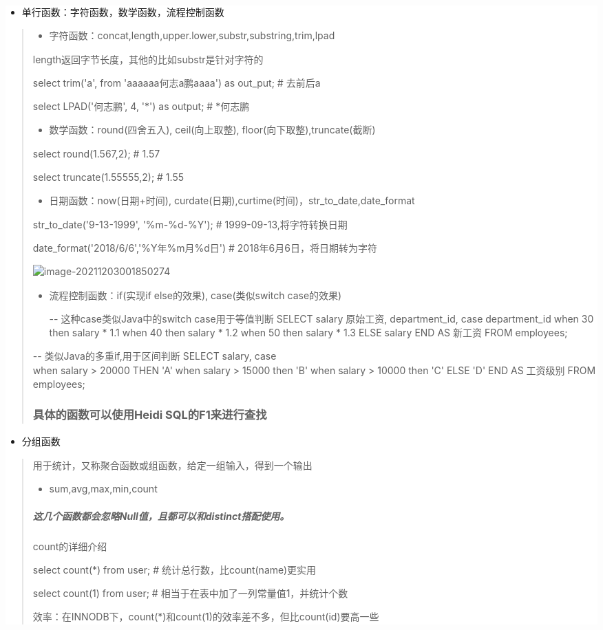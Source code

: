 * 单行函数：字符函数，数学函数，流程控制函数

>* 字符函数：concat,length,upper.lower,substr,substring,trim,lpad
>
>length返回字节长度，其他的比如substr是针对字符的
>
>select trim('a', from 'aaaaaa何志a鹏aaaa') as out_put; # 去前后a
>
>select LPAD('何志鹏', 4, '*') as output; # *何志鹏
>
>* 数学函数：round(四舍五入), ceil(向上取整), floor(向下取整),truncate(截断)
>
>select round(1.567,2); # 1.57
>
>select truncate(1.55555,2); # 1.55
>
>* 日期函数：now(日期+时间), curdate(日期),curtime(时间)，str_to_date,date_format
>
>str_to_date('9-13-1999', '%m-%d-%Y'); # 1999-09-13,将字符转换日期
>
>date_format('2018/6/6','%Y年%m月%d日') # 2018年6月6日，将日期转为字符
>
>![image-20211203001850274](https://gitee.com/wmbyy/typora_pictures/raw/master/pictures/image-20211203001850274.png)
>
>* 流程控制函数：if(实现if else的效果), case(类似switch case的效果)
>
>   -- 这种case类似Java中的switch case用于等值判断
>SELECT salary 原始工资, department_id,
>	case department_id
>	when 30 then salary * 1.1
>	when 40 then salary * 1.2
>	when 50 then salary * 1.3
>	ELSE salary 
>	END AS 新工资
>FROM employees;
>	
>-- 类似Java的多重if,用于区间判断
>SELECT salary, 
>	case 	
>	when salary > 20000 THEN 'A'
>	when salary > 15000 then 'B'
>	when salary > 10000 then 'C'
>	ELSE 'D' END AS 工资级别
>FROM employees;
>
>### 具体的函数可以使用Heidi SQL的F1来进行查找



* 分组函数

>用于统计，又称聚合函数或组函数，给定一组输入，得到一个输出
>
>* sum,avg,max,min,count 
>
>##### 这几个函数都会忽略Null值，且都可以和distinct搭配使用。
>
>count的详细介绍
>
>select count(*) from user; # 统计总行数，比count(name)更实用
>
>select count(1) from user; # 相当于在表中加了一列常量值1，并统计个数
>
>效率：在INNODB下，count(*)和count(1)的效率差不多，但比count(id)要高一些
>